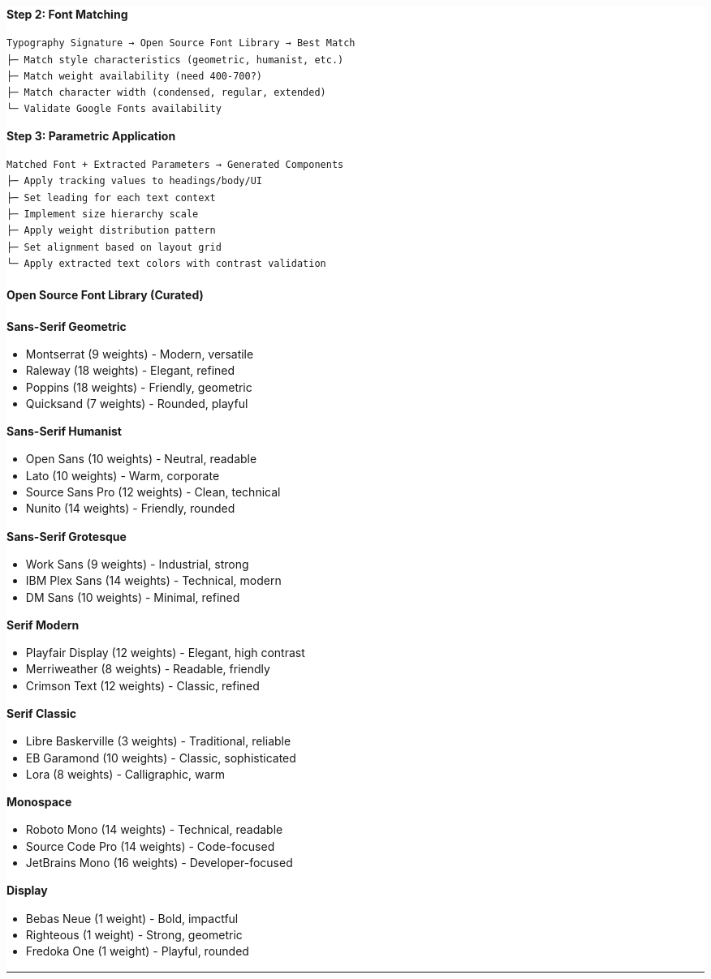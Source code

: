 **Step 2: Font Matching**
```
Typography Signature → Open Source Font Library → Best Match
├─ Match style characteristics (geometric, humanist, etc.)
├─ Match weight availability (need 400-700?)
├─ Match character width (condensed, regular, extended)
└─ Validate Google Fonts availability
```

**Step 3: Parametric Application**
```
Matched Font + Extracted Parameters → Generated Components
├─ Apply tracking values to headings/body/UI
├─ Set leading for each text context
├─ Implement size hierarchy scale
├─ Apply weight distribution pattern
├─ Set alignment based on layout grid
└─ Apply extracted text colors with contrast validation
```

#### Open Source Font Library (Curated)

**Sans-Serif Geometric**
- Montserrat (9 weights) - Modern, versatile
- Raleway (18 weights) - Elegant, refined
- Poppins (18 weights) - Friendly, geometric
- Quicksand (7 weights) - Rounded, playful

**Sans-Serif Humanist**
- Open Sans (10 weights) - Neutral, readable
- Lato (10 weights) - Warm, corporate
- Source Sans Pro (12 weights) - Clean, technical
- Nunito (14 weights) - Friendly, rounded

**Sans-Serif Grotesque**
- Work Sans (9 weights) - Industrial, strong
- IBM Plex Sans (14 weights) - Technical, modern
- DM Sans (10 weights) - Minimal, refined

**Serif Modern**
- Playfair Display (12 weights) - Elegant, high contrast
- Merriweather (8 weights) - Readable, friendly
- Crimson Text (12 weights) - Classic, refined

**Serif Classic**
- Libre Baskerville (3 weights) - Traditional, reliable
- EB Garamond (10 weights) - Classic, sophisticated
- Lora (8 weights) - Calligraphic, warm

**Monospace**
- Roboto Mono (14 weights) - Technical, readable
- Source Code Pro (14 weights) - Code-focused
- JetBrains Mono (16 weights) - Developer-focused

**Display**
- Bebas Neue (1 weight) - Bold, impactful
- Righteous (1 weight) - Strong, geometric
- Fredoka One (1 weight) - Playful, rounded

---